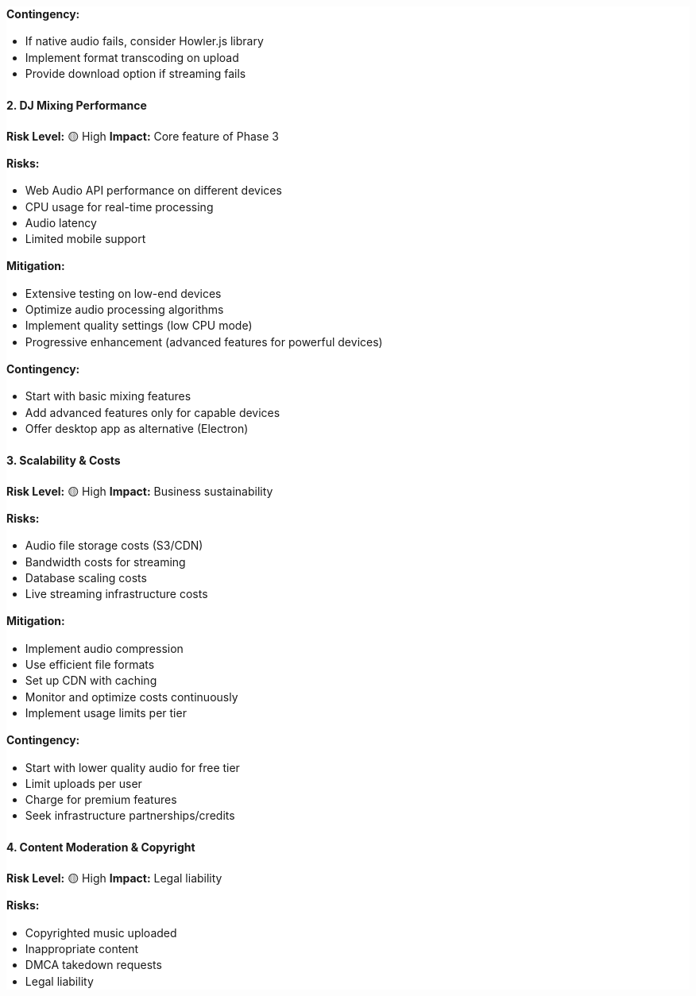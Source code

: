 **Contingency:**
- If native audio fails, consider Howler.js library
- Implement format transcoding on upload
- Provide download option if streaming fails

#### 2. DJ Mixing Performance
**Risk Level:** 🟡 High
**Impact:** Core feature of Phase 3

**Risks:**
- Web Audio API performance on different devices
- CPU usage for real-time processing
- Audio latency
- Limited mobile support

**Mitigation:**
- Extensive testing on low-end devices
- Optimize audio processing algorithms
- Implement quality settings (low CPU mode)
- Progressive enhancement (advanced features for powerful devices)

**Contingency:**
- Start with basic mixing features
- Add advanced features only for capable devices
- Offer desktop app as alternative (Electron)

#### 3. Scalability & Costs
**Risk Level:** 🟡 High
**Impact:** Business sustainability

**Risks:**
- Audio file storage costs (S3/CDN)
- Bandwidth costs for streaming
- Database scaling costs
- Live streaming infrastructure costs

**Mitigation:**
- Implement audio compression
- Use efficient file formats
- Set up CDN with caching
- Monitor and optimize costs continuously
- Implement usage limits per tier

**Contingency:**
- Start with lower quality audio for free tier
- Limit uploads per user
- Charge for premium features
- Seek infrastructure partnerships/credits

#### 4. Content Moderation & Copyright
**Risk Level:** 🟡 High
**Impact:** Legal liability

**Risks:**
- Copyrighted music uploaded
- Inappropriate content
- DMCA takedown requests
- Legal liability
